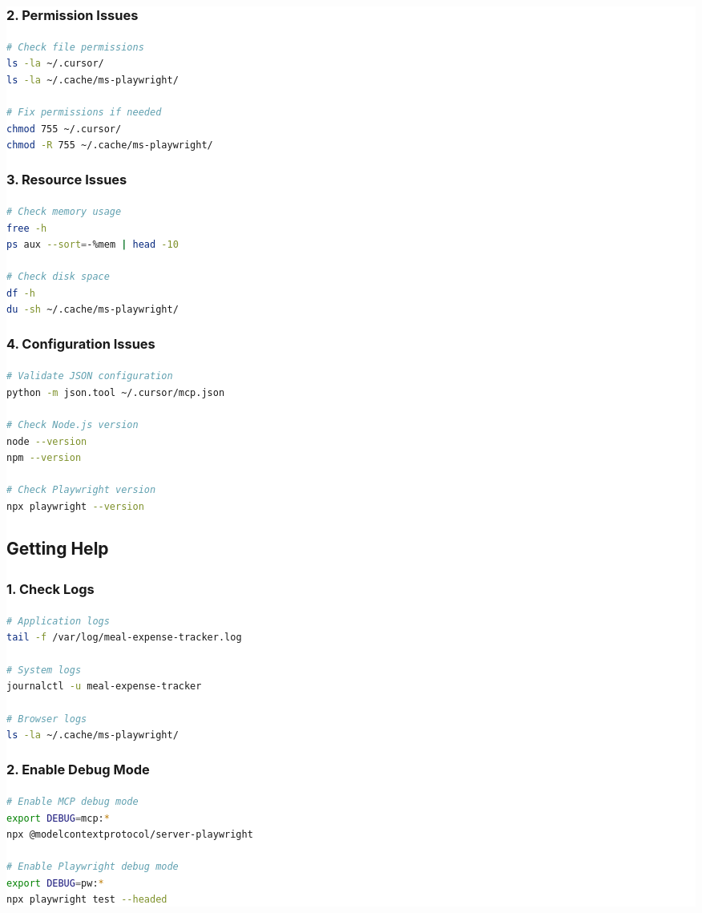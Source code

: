 ### 2. Permission Issues
```bash
# Check file permissions
ls -la ~/.cursor/
ls -la ~/.cache/ms-playwright/

# Fix permissions if needed
chmod 755 ~/.cursor/
chmod -R 755 ~/.cache/ms-playwright/
```

### 3. Resource Issues
```bash
# Check memory usage
free -h
ps aux --sort=-%mem | head -10

# Check disk space
df -h
du -sh ~/.cache/ms-playwright/
```

### 4. Configuration Issues
```bash
# Validate JSON configuration
python -m json.tool ~/.cursor/mcp.json

# Check Node.js version
node --version
npm --version

# Check Playwright version
npx playwright --version
```

## Getting Help

### 1. Check Logs
```bash
# Application logs
tail -f /var/log/meal-expense-tracker.log

# System logs
journalctl -u meal-expense-tracker

# Browser logs
ls -la ~/.cache/ms-playwright/
```

### 2. Enable Debug Mode
```bash
# Enable MCP debug mode
export DEBUG=mcp:*
npx @modelcontextprotocol/server-playwright

# Enable Playwright debug mode
export DEBUG=pw:*
npx playwright test --headed
```
